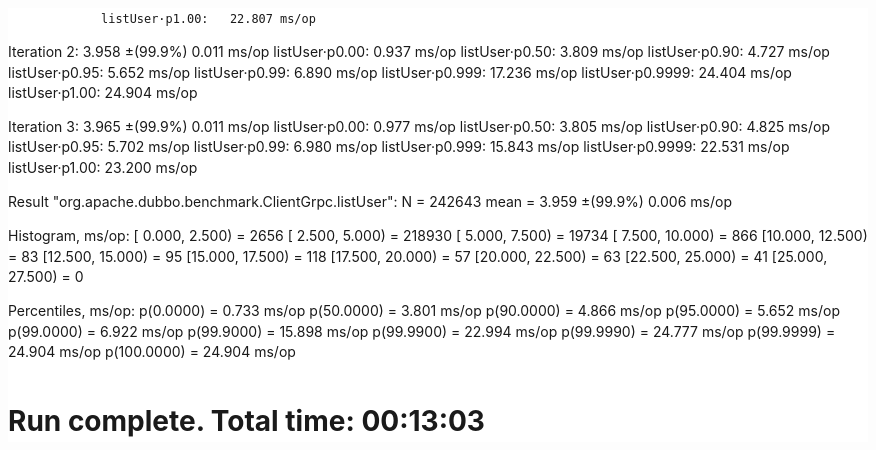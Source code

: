                  listUser·p1.00:   22.807 ms/op

Iteration   2: 3.958 ±(99.9%) 0.011 ms/op
                 listUser·p0.00:   0.937 ms/op
                 listUser·p0.50:   3.809 ms/op
                 listUser·p0.90:   4.727 ms/op
                 listUser·p0.95:   5.652 ms/op
                 listUser·p0.99:   6.890 ms/op
                 listUser·p0.999:  17.236 ms/op
                 listUser·p0.9999: 24.404 ms/op
                 listUser·p1.00:   24.904 ms/op

Iteration   3: 3.965 ±(99.9%) 0.011 ms/op
                 listUser·p0.00:   0.977 ms/op
                 listUser·p0.50:   3.805 ms/op
                 listUser·p0.90:   4.825 ms/op
                 listUser·p0.95:   5.702 ms/op
                 listUser·p0.99:   6.980 ms/op
                 listUser·p0.999:  15.843 ms/op
                 listUser·p0.9999: 22.531 ms/op
                 listUser·p1.00:   23.200 ms/op



Result "org.apache.dubbo.benchmark.ClientGrpc.listUser":
  N = 242643
  mean =      3.959 ±(99.9%) 0.006 ms/op

  Histogram, ms/op:
    [ 0.000,  2.500) = 2656 
    [ 2.500,  5.000) = 218930 
    [ 5.000,  7.500) = 19734 
    [ 7.500, 10.000) = 866 
    [10.000, 12.500) = 83 
    [12.500, 15.000) = 95 
    [15.000, 17.500) = 118 
    [17.500, 20.000) = 57 
    [20.000, 22.500) = 63 
    [22.500, 25.000) = 41 
    [25.000, 27.500) = 0 

  Percentiles, ms/op:
      p(0.0000) =      0.733 ms/op
     p(50.0000) =      3.801 ms/op
     p(90.0000) =      4.866 ms/op
     p(95.0000) =      5.652 ms/op
     p(99.0000) =      6.922 ms/op
     p(99.9000) =     15.898 ms/op
     p(99.9900) =     22.994 ms/op
     p(99.9990) =     24.777 ms/op
     p(99.9999) =     24.904 ms/op
    p(100.0000) =     24.904 ms/op


# Run complete. Total time: 00:13:03
